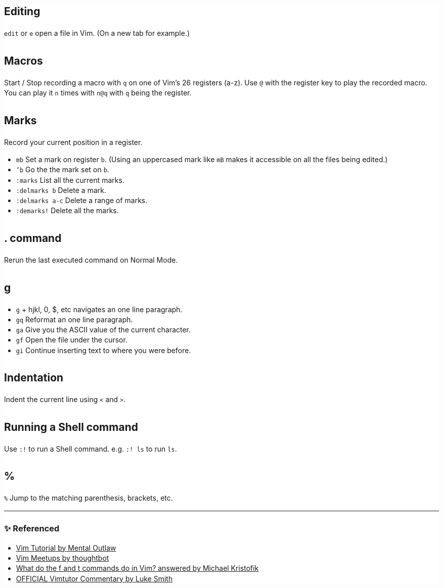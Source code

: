 ## Editing
`edit` or `e` open a file in Vim. (On a new tab for example.)

## Macros
Start / Stop recording a macro with `q` on one of Vim’s 26 registers (a-z).
Use `@` with the register key to play the recorded macro.
You can play it `n` times with `n@q` with `q` being the register.

## Marks
Record your current position in a register.

- `mb` Set a mark on register `b`. (Using an uppercased mark like `mB` makes it accessible on all the files being edited.)
- `’b` Go the the mark set on `b`.
- `:marks` List all the current marks.
- `:delmarks b` Delete a mark.
- `:delmarks a-c` Delete a range of marks.
- `:demarks!` Delete all the marks.

## . command
Rerun the last executed command on Normal Mode.

## g
- `g` + hjkl, 0, $, etc navigates an one line paragraph.
- `gq` Reformat an one line paragraph.
- `ga` Give you the ASCII value of the current character.
- `gf` Open the file under the cursor.
- `gi` Continue inserting text to where you were before.

## Indentation
Indent the current line using `<` and `>`.

## Running a Shell command
Use `:!` to run a Shell command.
e.g. `:! ls` to run `ls`.

## %
 `%` Jump to the matching parenthesis, brackets, etc.

- - - -
### ✨ Referenced
- [Vim Tutorial by Mental Outlaw](https://www.youtube.com/playlist?list=PL3cu45aM3C2DJVGfCjSBB1yD9YkC7q27-)
- [Vim Meetups by thoughtbot](https://www.youtube.com/playlist?list=PL8tzorAO7s0jy7DQ3Q0FwF3BnXGQnDirs)
- [What do the f and t commands do in Vim? answered by Michael Kristofik](https://stackoverflow.com/questions/12495442/what-do-the-f-and-t-commands-do-in-vim)
- [OFFICIAL Vimtutor Commentary by Luke Smith](https://www.youtube.com/watch?v=d8XtNXutVto)
